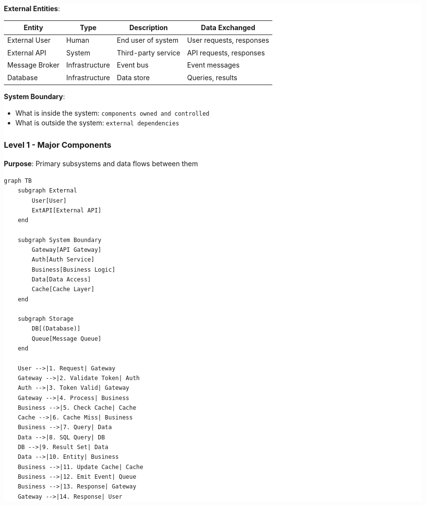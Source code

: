 **External Entities**:

| Entity | Type | Description | Data Exchanged |
| ------ | ---- | ----------- | -------------- |
| External User | Human | End user of system | User requests, responses |
| External API | System | Third-party service | API requests, responses |
| Message Broker | Infrastructure | Event bus | Event messages |
| Database | Infrastructure | Data store | Queries, results |

**System Boundary**:
- What is inside the system: `components owned and controlled`
- What is outside the system: `external dependencies`

### Level 1 - Major Components

**Purpose**: Primary subsystems and data flows between them

```mermaid
graph TB
    subgraph External
        User[User]
        ExtAPI[External API]
    end

    subgraph System Boundary
        Gateway[API Gateway]
        Auth[Auth Service]
        Business[Business Logic]
        Data[Data Access]
        Cache[Cache Layer]
    end

    subgraph Storage
        DB[(Database)]
        Queue[Message Queue]
    end

    User -->|1. Request| Gateway
    Gateway -->|2. Validate Token| Auth
    Auth -->|3. Token Valid| Gateway
    Gateway -->|4. Process| Business
    Business -->|5. Check Cache| Cache
    Cache -->|6. Cache Miss| Business
    Business -->|7. Query| Data
    Data -->|8. SQL Query| DB
    DB -->|9. Result Set| Data
    Data -->|10. Entity| Business
    Business -->|11. Update Cache| Cache
    Business -->|12. Emit Event| Queue
    Business -->|13. Response| Gateway
    Gateway -->|14. Response| User
```
